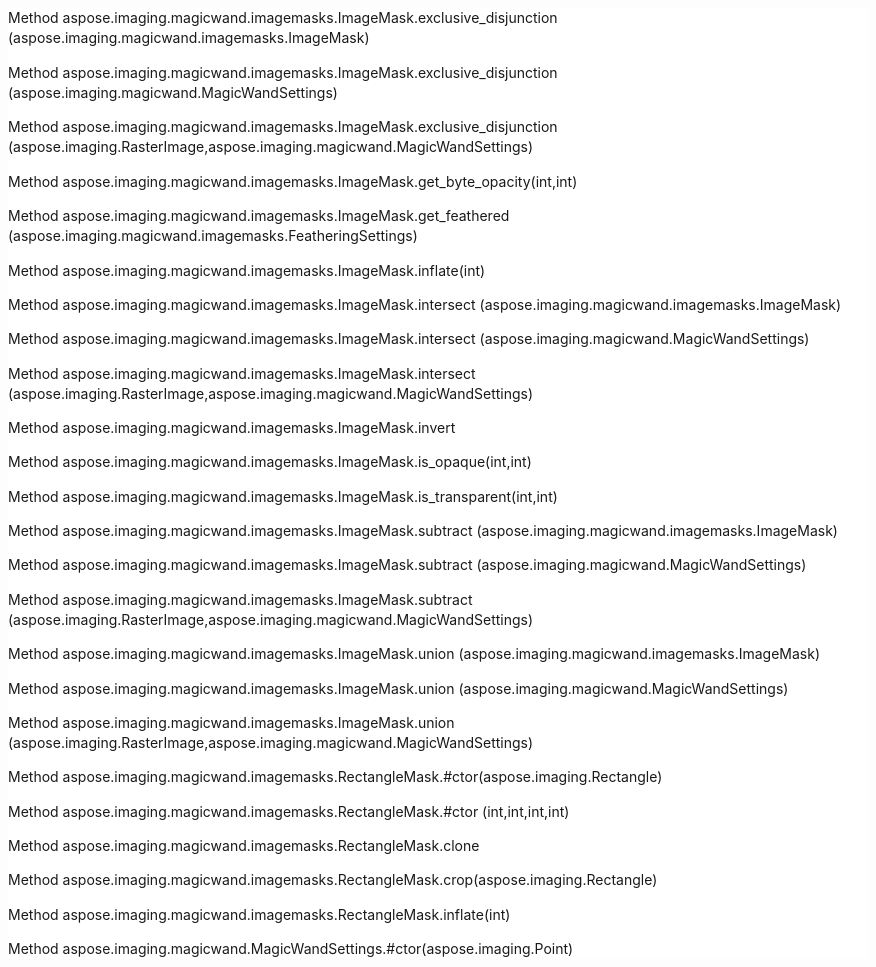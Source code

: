 Method    aspose.imaging.magicwand.imagemasks.ImageMask.exclusive_disjunction
(aspose.imaging.magicwand.imagemasks.ImageMask)

Method    aspose.imaging.magicwand.imagemasks.ImageMask.exclusive_disjunction
(aspose.imaging.magicwand.MagicWandSettings)

Method    aspose.imaging.magicwand.imagemasks.ImageMask.exclusive_disjunction
(aspose.imaging.RasterImage,aspose.imaging.magicwand.MagicWandSettings)

Method    aspose.imaging.magicwand.imagemasks.ImageMask.get_byte_opacity(int,int)

Method    aspose.imaging.magicwand.imagemasks.ImageMask.get_feathered
(aspose.imaging.magicwand.imagemasks.FeatheringSettings)

Method    aspose.imaging.magicwand.imagemasks.ImageMask.inflate(int)

Method    aspose.imaging.magicwand.imagemasks.ImageMask.intersect
(aspose.imaging.magicwand.imagemasks.ImageMask)

Method    aspose.imaging.magicwand.imagemasks.ImageMask.intersect
(aspose.imaging.magicwand.MagicWandSettings)

Method    aspose.imaging.magicwand.imagemasks.ImageMask.intersect
(aspose.imaging.RasterImage,aspose.imaging.magicwand.MagicWandSettings)

Method    aspose.imaging.magicwand.imagemasks.ImageMask.invert

Method    aspose.imaging.magicwand.imagemasks.ImageMask.is_opaque(int,int)

Method    aspose.imaging.magicwand.imagemasks.ImageMask.is_transparent(int,int)

Method    aspose.imaging.magicwand.imagemasks.ImageMask.subtract
(aspose.imaging.magicwand.imagemasks.ImageMask)

Method    aspose.imaging.magicwand.imagemasks.ImageMask.subtract
(aspose.imaging.magicwand.MagicWandSettings)

Method    aspose.imaging.magicwand.imagemasks.ImageMask.subtract
(aspose.imaging.RasterImage,aspose.imaging.magicwand.MagicWandSettings)

Method    aspose.imaging.magicwand.imagemasks.ImageMask.union
(aspose.imaging.magicwand.imagemasks.ImageMask)

Method    aspose.imaging.magicwand.imagemasks.ImageMask.union
(aspose.imaging.magicwand.MagicWandSettings)

Method    aspose.imaging.magicwand.imagemasks.ImageMask.union
(aspose.imaging.RasterImage,aspose.imaging.magicwand.MagicWandSettings)

Method    aspose.imaging.magicwand.imagemasks.RectangleMask.#ctor(aspose.imaging.Rectangle)

Method    aspose.imaging.magicwand.imagemasks.RectangleMask.#ctor
(int,int,int,int)

Method    aspose.imaging.magicwand.imagemasks.RectangleMask.clone

Method    aspose.imaging.magicwand.imagemasks.RectangleMask.crop(aspose.imaging.Rectangle)

Method    aspose.imaging.magicwand.imagemasks.RectangleMask.inflate(int)

Method    aspose.imaging.magicwand.MagicWandSettings.#ctor(aspose.imaging.Point)
